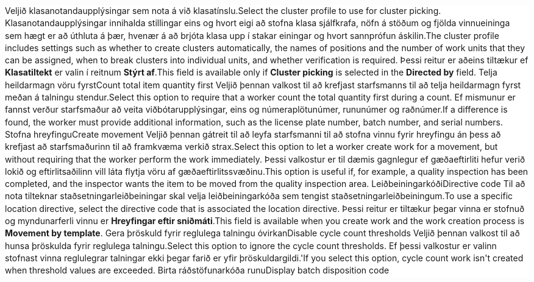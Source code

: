<td><span data-ttu-id="b7c26-349">Veljið klasanotandaupplýsingar sem nota á við klasatínslu.</span><span class="sxs-lookup"><span data-stu-id="b7c26-349">Select the cluster profile to use for cluster picking.</span></span> <span data-ttu-id="b7c26-350">Klasanotandaupplýsingar innihalda stillingar eins og hvort eigi að stofna klasa sjálfkrafa, nöfn á stöðum og fjölda vinnueininga sem hægt er að úthluta á þær, hvenær á að brjóta klasa upp í stakar einingar og hvort sannprófun áskilin.</span><span class="sxs-lookup"><span data-stu-id="b7c26-350">The cluster profile includes settings such as whether to create clusters automatically, the names of positions and the number of work units that they can be assigned, when to break clusters into individual units, and whether verification is required.</span></span> <span data-ttu-id="b7c26-351">Þessi reitur er aðeins tiltækur ef <strong>Klasatiltekt</strong> er valin í reitnum <strong>Stýrt af</strong>.</span><span class="sxs-lookup"><span data-stu-id="b7c26-351">This field is available only if <strong>Cluster picking</strong> is selected in the <strong>Directed by</strong> field.</span></span></td>
</tr>
<tr class="even">
<td><span data-ttu-id="b7c26-352">Telja heildarmagn vöru fyrst</span><span class="sxs-lookup"><span data-stu-id="b7c26-352">Count total item quantity first</span></span></td>
<td><span data-ttu-id="b7c26-353">Veljið þennan valkost til að krefjast starfsmanns til að telja heildarmagn fyrst meðan á talningu stendur.</span><span class="sxs-lookup"><span data-stu-id="b7c26-353">Select this option to require that a worker count the total quantity first during a count.</span></span> <span data-ttu-id="b7c26-354">Ef mismunur er fannst verður starfsmaður að veita viðbótarupplýsingar, eins og númeraplötunúmer, rununúmer og raðnúmer.</span><span class="sxs-lookup"><span data-stu-id="b7c26-354">If a difference is found, the worker must provide additional information, such as the license plate number, batch number, and serial numbers.</span></span></td>
</tr>
<tr class="odd">
<td><span data-ttu-id="b7c26-355">Stofna hreyfingu</span><span class="sxs-lookup"><span data-stu-id="b7c26-355">Create movement</span></span></td>
<td><span data-ttu-id="b7c26-356">Veljið þennan gátreit til að leyfa starfsmanni til að stofna vinnu fyrir hreyfingu án þess að krefjast að starfsmaðurinn til að framkvæma verkið strax.</span><span class="sxs-lookup"><span data-stu-id="b7c26-356">Select this option to let a worker create work for a movement, but without requiring that the worker perform the work immediately.</span></span> <span data-ttu-id="b7c26-357">Þessi valkostur er til dæmis gagnlegur ef gæðaeftirliti hefur verið lokið og eftirlitsaðilinn vill láta flytja vöru af gæðaeftirlitssvæðinu.</span><span class="sxs-lookup"><span data-stu-id="b7c26-357">This option is useful if, for example, a quality inspection has been completed, and the inspector wants the item to be moved from the quality inspection area.</span></span></td>
</tr>
<tr class="even">
<td><span data-ttu-id="b7c26-358">Leiðbeiningarkóði</span><span class="sxs-lookup"><span data-stu-id="b7c26-358">Directive code</span></span></td>
<td><span data-ttu-id="b7c26-359">Til að nota tilteknar staðsetningarleiðbeiningar skal velja leiðbeiningarkóða sem tengist staðsetningarleiðbeiningum.</span><span class="sxs-lookup"><span data-stu-id="b7c26-359">To use a specific location directive, select the directive code that is associated the location directive.</span></span> <span data-ttu-id="b7c26-360">Þessi reitur er tiltækur þegar vinna er stofnuð og myndunarferli vinnu er <strong>Hreyfingar eftir sniðmáti</strong>.</span><span class="sxs-lookup"><span data-stu-id="b7c26-360">This field is available when you create work and the work creation process is <strong>Movement by template</strong>.</span></span></td>
</tr>
<tr class="odd">
<td><span data-ttu-id="b7c26-361">Gera þröskuld fyrir reglulega talningu óvirkan</span><span class="sxs-lookup"><span data-stu-id="b7c26-361">Disable cycle count thresholds</span></span></td>
<td><span data-ttu-id="b7c26-362">Veljið þennan valkost til að hunsa þröskulda fyrir reglulega talningu.</span><span class="sxs-lookup"><span data-stu-id="b7c26-362">Select this option to ignore the cycle count thresholds.</span></span> <span data-ttu-id="b7c26-363">Ef þessi valkostur er valinn stofnast vinna reglulegrar talningar ekki þegar farið er yfir þröskuldargildi.&#39;</span><span class="sxs-lookup"><span data-stu-id="b7c26-363">If you select this option, cycle count work isn&#39;t created when threshold values are exceeded.</span></span></td>
</tr>
<tr class="even">
<td><span data-ttu-id="b7c26-364">Birta ráðstöfunarkóða runu</span><span class="sxs-lookup"><span data-stu-id="b7c26-364">Display batch disposition code</span></span></td>